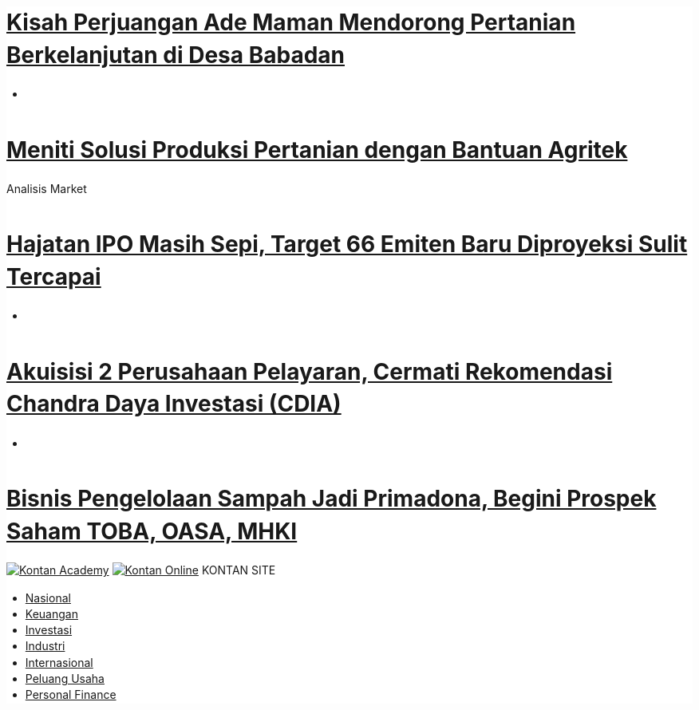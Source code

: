 # [Kisah Perjuangan Ade Maman Mendorong Pertanian Berkelanjutan di Desa Babadan](https://jelajahekonomi.kontan.co.id/news/kisah-perjuangan-ade-maman-mendorong-pertanian-berkelanjutan-di-desa-babadan)
  * [](https://jelajahekonomi.kontan.co.id/news/meniti-solusi-produksi-pertanian-dengan-bantuan-agritek)
# [Meniti Solusi Produksi Pertanian dengan Bantuan Agritek](https://jelajahekonomi.kontan.co.id/news/meniti-solusi-produksi-pertanian-dengan-bantuan-agritek)


Analisis Market
[](https://investasi.kontan.co.id/news/hajatan-ipo-masih-sepi-target-66-emiten-baru-diproyeksi-sulit-tercapai)
# [Hajatan IPO Masih Sepi, Target 66 Emiten Baru Diproyeksi Sulit Tercapai](https://investasi.kontan.co.id/news/hajatan-ipo-masih-sepi-target-66-emiten-baru-diproyeksi-sulit-tercapai)
  * [](https://investasi.kontan.co.id/news/akuisisi-2-perusahaan-pelayaran-cermati-rekomendasi-chandra-daya-investasi-cdia)
# [Akuisisi 2 Perusahaan Pelayaran, Cermati Rekomendasi Chandra Daya Investasi (CDIA)](https://investasi.kontan.co.id/news/akuisisi-2-perusahaan-pelayaran-cermati-rekomendasi-chandra-daya-investasi-cdia)
  * [](https://investasi.kontan.co.id/news/bisnis-pengelolaan-sampah-jadi-primadona-begini-prospek-saham-toba-oasa-mhki)
# [Bisnis Pengelolaan Sampah Jadi Primadona, Begini Prospek Saham TOBA, OASA, MHKI](https://investasi.kontan.co.id/news/bisnis-pengelolaan-sampah-jadi-primadona-begini-prospek-saham-toba-oasa-mhki)


[![Kontan Academy](https://www.kontan.co.id/assets/images/logo-kontan-academy.png)](http://www.kontanacademy.com)
[](https://store.kontan.co.id/product/ayda-dan-penerapannya-ketika-debitor-dinyatakan-pailit-berdasarkan-uu-kepailitan-no372004-1?utm_medium=banner-home&utm_campaign=kstore) [](https://store.kontan.co.id/product/pre-ipo-explained-2?utm_medium=banner-home&utm_campaign=kstore)
[![Kontan Online](https://assets.kontan.co.id/live/general/img/logo-footer.png)](https://www.kontan.co.id)
[](https://www.facebook.com/KontanNews/) [](https://twitter.com/KontanNews/) [](https://www.instagram.com/kontannews/)
KONTAN SITE
  * [Nasional](https://nasional.kontan.co.id/)
  * [Keuangan](https://keuangan.kontan.co.id/)
  * [Investasi](https://investasi.kontan.co.id/)
  * [Industri](https://industri.kontan.co.id/)
  * [Internasional](https://internasional.kontan.co.id/)
  * [Peluang Usaha](https://peluangusaha.kontan.co.id/)
  * [Personal Finance](https://personalfinance.kontan.co.id/)
